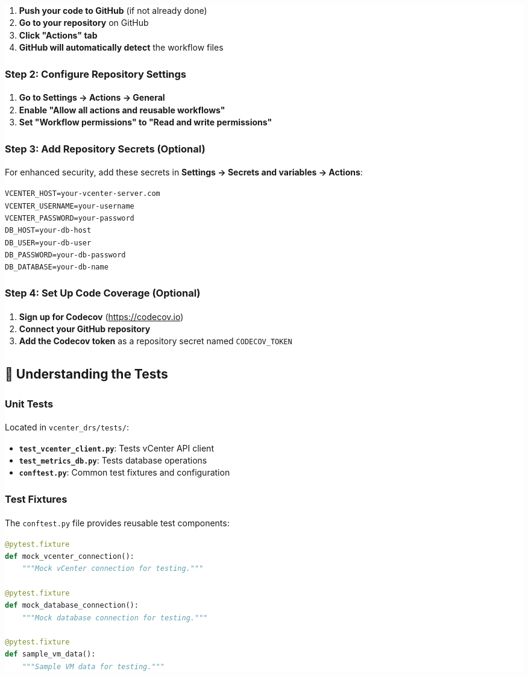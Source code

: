 1. **Push your code to GitHub** (if not already done)
2. **Go to your repository** on GitHub
3. **Click "Actions" tab**
4. **GitHub will automatically detect** the workflow files

### **Step 2: Configure Repository Settings**

1. **Go to Settings → Actions → General**
2. **Enable "Allow all actions and reusable workflows"**
3. **Set "Workflow permissions" to "Read and write permissions"**

### **Step 3: Add Repository Secrets (Optional)**

For enhanced security, add these secrets in **Settings → Secrets and variables → Actions**:

```
VCENTER_HOST=your-vcenter-server.com
VCENTER_USERNAME=your-username
VCENTER_PASSWORD=your-password
DB_HOST=your-db-host
DB_USER=your-db-user
DB_PASSWORD=your-db-password
DB_DATABASE=your-db-name
```

### **Step 4: Set Up Code Coverage (Optional)**

1. **Sign up for Codecov** (https://codecov.io)
2. **Connect your GitHub repository**
3. **Add the Codecov token** as a repository secret named `CODECOV_TOKEN`

## 🧪 **Understanding the Tests**

### **Unit Tests**

Located in `vcenter_drs/tests/`:

- **`test_vcenter_client.py`**: Tests vCenter API client
- **`test_metrics_db.py`**: Tests database operations
- **`conftest.py`**: Common test fixtures and configuration

### **Test Fixtures**

The `conftest.py` file provides reusable test components:

```python
@pytest.fixture
def mock_vcenter_connection():
    """Mock vCenter connection for testing."""
    
@pytest.fixture
def mock_database_connection():
    """Mock database connection for testing."""
    
@pytest.fixture
def sample_vm_data():
    """Sample VM data for testing."""
```
